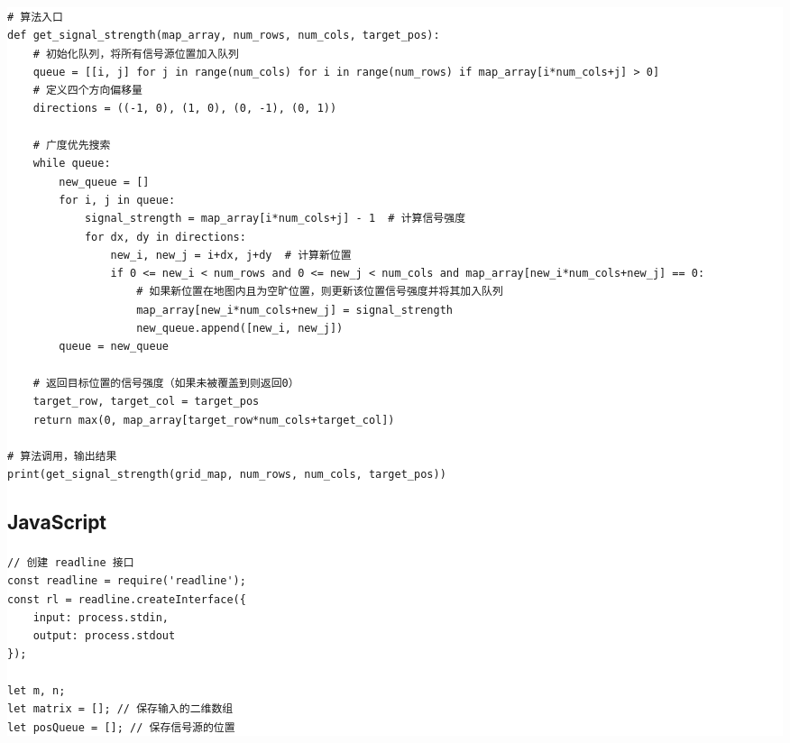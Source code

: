     # 算法入口
    def get_signal_strength(map_array, num_rows, num_cols, target_pos):
        # 初始化队列，将所有信号源位置加入队列
        queue = [[i, j] for j in range(num_cols) for i in range(num_rows) if map_array[i*num_cols+j] > 0]
        # 定义四个方向偏移量
        directions = ((-1, 0), (1, 0), (0, -1), (0, 1))
    
        # 广度优先搜索
        while queue:
            new_queue = []
            for i, j in queue:
                signal_strength = map_array[i*num_cols+j] - 1  # 计算信号强度
                for dx, dy in directions:
                    new_i, new_j = i+dx, j+dy  # 计算新位置
                    if 0 <= new_i < num_rows and 0 <= new_j < num_cols and map_array[new_i*num_cols+new_j] == 0:
                        # 如果新位置在地图内且为空旷位置，则更新该位置信号强度并将其加入队列
                        map_array[new_i*num_cols+new_j] = signal_strength
                        new_queue.append([new_i, new_j])
            queue = new_queue
            
        # 返回目标位置的信号强度（如果未被覆盖到则返回0）
        target_row, target_col = target_pos
        return max(0, map_array[target_row*num_cols+target_col])
    
    # 算法调用，输出结果
    print(get_signal_strength(grid_map, num_rows, num_cols, target_pos))
    
    
    
    

## JavaScript

    
    
    // 创建 readline 接口
    const readline = require('readline');
    const rl = readline.createInterface({
        input: process.stdin,
        output: process.stdout
    });
    
    let m, n;
    let matrix = []; // 保存输入的二维数组
    let posQueue = []; // 保存信号源的位置
    
